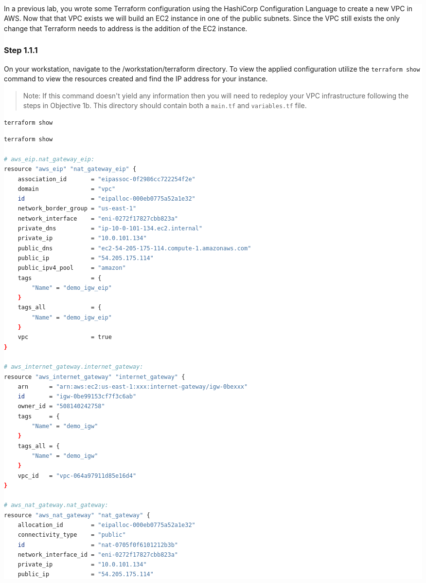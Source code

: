 In a previous lab, you wrote some Terraform configuration using the HashiCorp Configuration Language to create a new VPC in AWS. Now that that VPC exists we will build an EC2 instance in one of the public subnets. Since the VPC still exists the only change that Terraform needs to address is the addition of the EC2 instance.

### Step 1.1.1

On your workstation, navigate to the /workstation/terraform directory. To view the applied configuration utilize the `terraform show` command to view the resources created and find the IP address for your instance.

> Note: If this command doesn't yield any information then you will need to redeploy your VPC infrastructure following the steps in Objective 1b. This directory should contain both a `main.tf` and `variables.tf` file.

```bash
terraform show
```

```bash
terraform show

# aws_eip.nat_gateway_eip:
resource "aws_eip" "nat_gateway_eip" {
    association_id       = "eipassoc-0f2986cc722254f2e"
    domain               = "vpc"
    id                   = "eipalloc-000eb0775a52a1e32"
    network_border_group = "us-east-1"
    network_interface    = "eni-0272f17827cbb823a"
    private_dns          = "ip-10-0-101-134.ec2.internal"
    private_ip           = "10.0.101.134"
    public_dns           = "ec2-54-205-175-114.compute-1.amazonaws.com"
    public_ip            = "54.205.175.114"
    public_ipv4_pool     = "amazon"
    tags                 = {
        "Name" = "demo_igw_eip"
    }
    tags_all             = {
        "Name" = "demo_igw_eip"
    }
    vpc                  = true
}

# aws_internet_gateway.internet_gateway:
resource "aws_internet_gateway" "internet_gateway" {
    arn      = "arn:aws:ec2:us-east-1:xxx:internet-gateway/igw-0bexxx"
    id       = "igw-0be99153cf7f3c6ab"
    owner_id = "508140242758"
    tags     = {
        "Name" = "demo_igw"
    }
    tags_all = {
        "Name" = "demo_igw"
    }
    vpc_id   = "vpc-064a97911d85e16d4"
}

# aws_nat_gateway.nat_gateway:
resource "aws_nat_gateway" "nat_gateway" {
    allocation_id        = "eipalloc-000eb0775a52a1e32"
    connectivity_type    = "public"
    id                   = "nat-0705f0f6101212b3b"
    network_interface_id = "eni-0272f17827cbb823a"
    private_ip           = "10.0.101.134"
    public_ip            = "54.205.175.114"

```